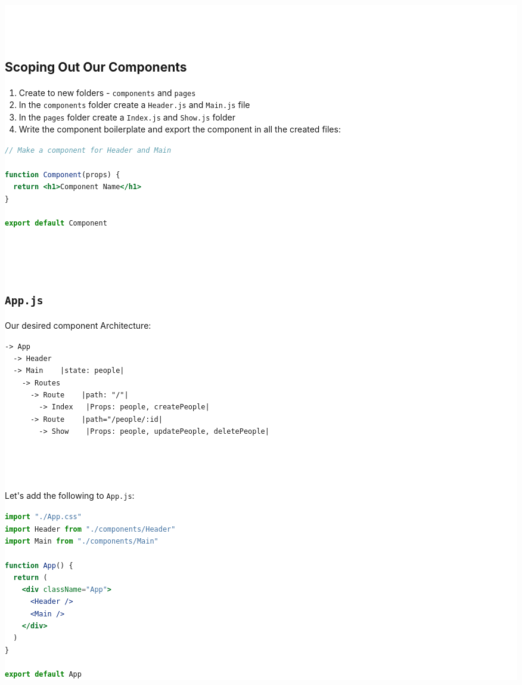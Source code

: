<br>
<br>
<br>

## Scoping Out Our Components

1. Create to new folders - `components` and `pages`
1. In the `components` folder create a `Header.js` and `Main.js` file
1. In the `pages` folder create a `Index.js` and `Show.js` folder
1. Write the component boilerplate and export the component in all the created files:

```jsx
// Make a component for Header and Main

function Component(props) {
  return <h1>Component Name</h1>
}

export default Component
```

<br>
<br>
<br>

## `App.js`

Our desired component Architecture:

```text
-> App
  -> Header
  -> Main    |state: people|
    -> Routes
      -> Route    |path: "/"|
        -> Index   |Props: people, createPeople|
      -> Route    |path="/people/:id|
        -> Show    |Props: people, updatePeople, deletePeople|
```

<br>
<br>
<br>

Let's add the following to `App.js`:

```jsx
import "./App.css"
import Header from "./components/Header"
import Main from "./components/Main"

function App() {
  return (
    <div className="App">
      <Header />
      <Main />
    </div>
  )
}

export default App
```
